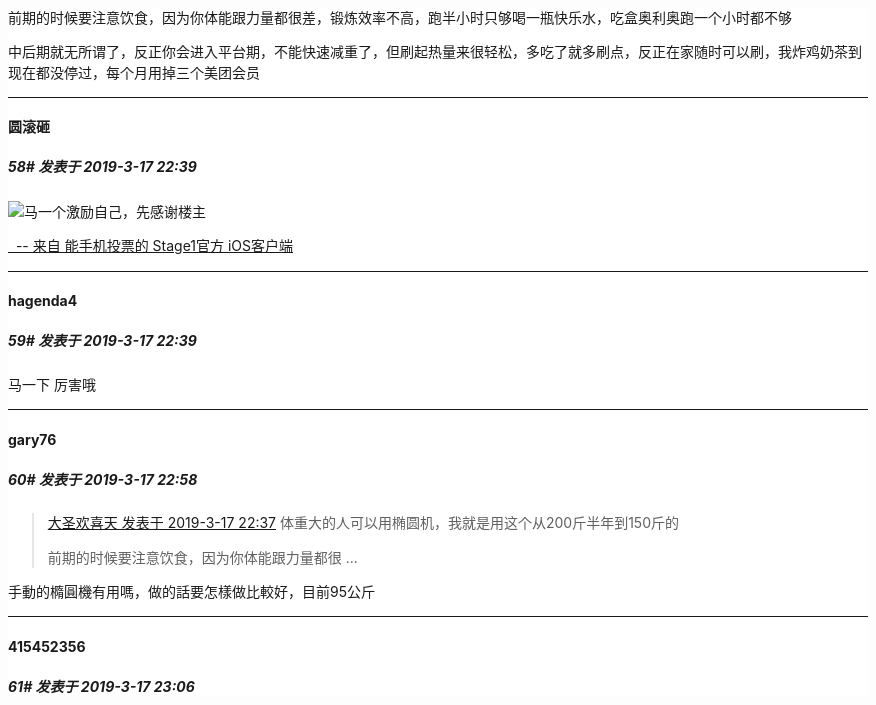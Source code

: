 
前期的时候要注意饮食，因为你体能跟力量都很差，锻炼效率不高，跑半小时只够喝一瓶快乐水，吃盒奥利奥跑一个小时都不够


中后期就无所谓了，反正你会进入平台期，不能快速减重了，但刷起热量来很轻松，多吃了就多刷点，反正在家随时可以刷，我炸鸡奶茶到现在都没停过，每个月用掉三个美团会员







-----

####  圆滚砸  
##### 58#       发表于 2019-3-17 22:39



<img src="https://static.saraba1st.com/image/smiley/face2017/026.png" referrerpolicy="no-referrer">马一个激励自己，先感谢楼主

[  -- 来自 能手机投票的 Stage1官方 iOS客户端](https://itunes.apple.com/fi/app/saraba1st/id1221237470?mt=8)







-----

####  hagenda4  
##### 59#       发表于 2019-3-17 22:39




马一下 厉害哦 







-----

####  gary76  
##### 60#       发表于 2019-3-17 22:58



<blockquote><a href="httphttps://bbs.saraba1st.com/2b/forum.php?mod=redirect&amp;goto=findpost&amp;pid=42940439&amp;ptid=1817661" target="_blank">大圣欢喜天 发表于 2019-3-17 22:37</a>
体重大的人可以用椭圆机，我就是用这个从200斤半年到150斤的


前期的时候要注意饮食，因为你体能跟力量都很 ...</blockquote>
手動的橢圓機有用嗎，做的話要怎樣做比較好，目前95公斤







-----

####  415452356  
##### 61#       发表于 2019-3-17 23:06
